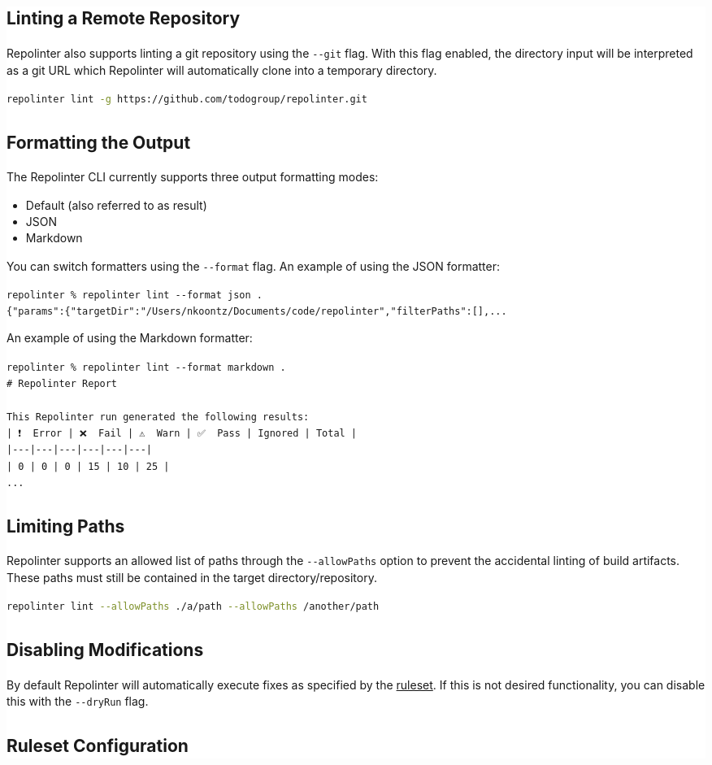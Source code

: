 ## Linting a Remote Repository

Repolinter also supports linting a git repository using the `--git` flag. With this flag enabled, the directory input will be interpreted as a git URL which Repolinter will automatically clone into a temporary directory.

```sh
repolinter lint -g https://github.com/todogroup/repolinter.git
```

## Formatting the Output

The Repolinter CLI currently supports three output formatting modes:

- Default (also referred to as result)
- JSON
- Markdown

You can switch formatters using the `--format` flag. An example of using the JSON formatter:

```console
repolinter % repolinter lint --format json .
{"params":{"targetDir":"/Users/nkoontz/Documents/code/repolinter","filterPaths":[],...
```

An example of using the Markdown formatter:

```console
repolinter % repolinter lint --format markdown .
# Repolinter Report

This Repolinter run generated the following results:
| ❗  Error | ❌  Fail | ⚠️  Warn | ✅  Pass | Ignored | Total |
|---|---|---|---|---|---|
| 0 | 0 | 0 | 15 | 10 | 25 |
...
```

## Limiting Paths

Repolinter supports an allowed list of paths through the `--allowPaths` option to prevent the accidental linting of build artifacts. These paths must still be contained in the target directory/repository.

```sh
repolinter lint --allowPaths ./a/path --allowPaths /another/path
```

## Disabling Modifications

By default Repolinter will automatically execute fixes as specified by the [ruleset](#rulesets). If this is not desired functionality, you can disable this with the `--dryRun` flag.

## Ruleset Configuration
